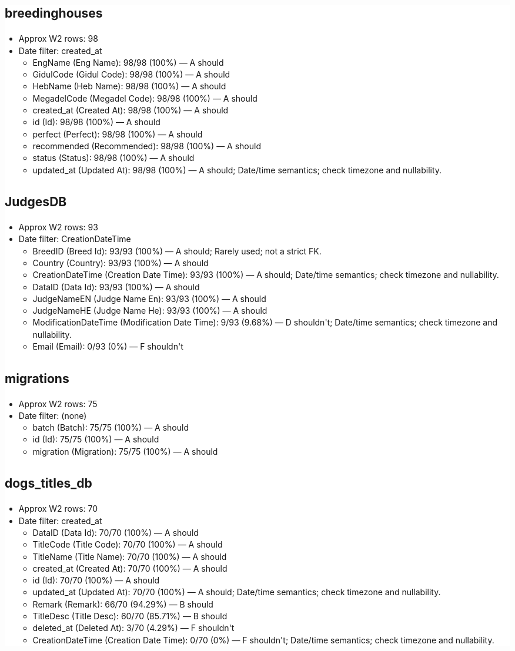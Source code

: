 ## breedinghouses

- Approx W2 rows: 98
- Date filter: created_at
    - EngName (Eng Name): 98/98 (100%) — A should
    - GidulCode (Gidul Code): 98/98 (100%) — A should
    - HebName (Heb Name): 98/98 (100%) — A should
    - MegadelCode (Megadel Code): 98/98 (100%) — A should
    - created_at (Created At): 98/98 (100%) — A should
    - id (Id): 98/98 (100%) — A should
    - perfect (Perfect): 98/98 (100%) — A should
    - recommended (Recommended): 98/98 (100%) — A should
    - status (Status): 98/98 (100%) — A should
    - updated_at (Updated At): 98/98 (100%) — A should; Date/time semantics; check timezone and nullability.

## JudgesDB

- Approx W2 rows: 93
- Date filter: CreationDateTime
    - BreedID (Breed Id): 93/93 (100%) — A should; Rarely used; not a strict FK.
    - Country (Country): 93/93 (100%) — A should
    - CreationDateTime (Creation Date Time): 93/93 (100%) — A should; Date/time semantics; check timezone and
      nullability.
    - DataID (Data Id): 93/93 (100%) — A should
    - JudgeNameEN (Judge Name En): 93/93 (100%) — A should
    - JudgeNameHE (Judge Name He): 93/93 (100%) — A should
    - ModificationDateTime (Modification Date Time): 9/93 (9.68%) — D shouldn't; Date/time semantics; check timezone and
      nullability.
    - Email (Email): 0/93 (0%) — F shouldn't

## migrations

- Approx W2 rows: 75
- Date filter: (none)
    - batch (Batch): 75/75 (100%) — A should
    - id (Id): 75/75 (100%) — A should
    - migration (Migration): 75/75 (100%) — A should

## dogs_titles_db

- Approx W2 rows: 70
- Date filter: created_at
    - DataID (Data Id): 70/70 (100%) — A should
    - TitleCode (Title Code): 70/70 (100%) — A should
    - TitleName (Title Name): 70/70 (100%) — A should
    - created_at (Created At): 70/70 (100%) — A should
    - id (Id): 70/70 (100%) — A should
    - updated_at (Updated At): 70/70 (100%) — A should; Date/time semantics; check timezone and nullability.
    - Remark (Remark): 66/70 (94.29%) — B should
    - TitleDesc (Title Desc): 60/70 (85.71%) — B should
    - deleted_at (Deleted At): 3/70 (4.29%) — F shouldn't
    - CreationDateTime (Creation Date Time): 0/70 (0%) — F shouldn't; Date/time semantics; check timezone and
      nullability.
